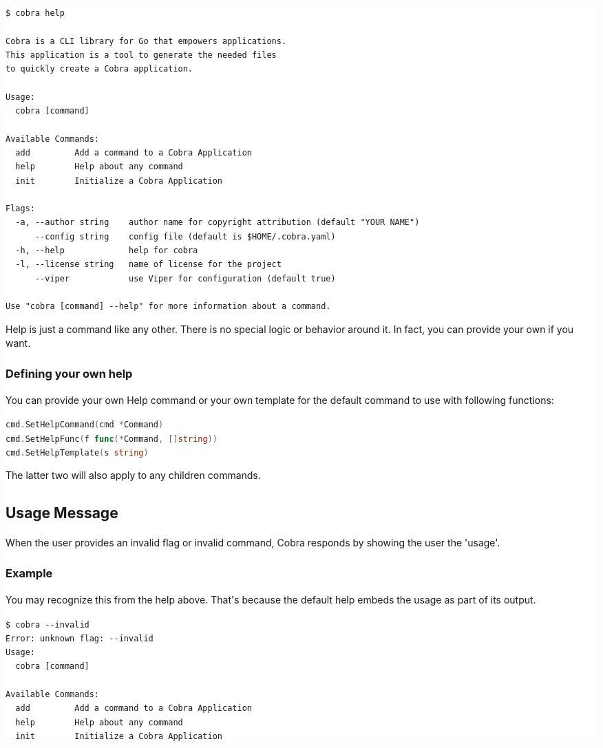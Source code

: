    $ cobra help

    Cobra is a CLI library for Go that empowers applications.
    This application is a tool to generate the needed files
    to quickly create a Cobra application.

    Usage:
      cobra [command]

    Available Commands:
      add         Add a command to a Cobra Application
      help        Help about any command
      init        Initialize a Cobra Application

    Flags:
      -a, --author string    author name for copyright attribution (default "YOUR NAME")
          --config string    config file (default is $HOME/.cobra.yaml)
      -h, --help             help for cobra
      -l, --license string   name of license for the project
          --viper            use Viper for configuration (default true)

    Use "cobra [command] --help" for more information about a command.

Help is just a command like any other. There is no special logic or behavior
around it. In fact, you can provide your own if you want.

### Defining your own help

You can provide your own Help command or your own template for the default command to use
with following functions:

```go
cmd.SetHelpCommand(cmd *Command)
cmd.SetHelpFunc(f func(*Command, []string))
cmd.SetHelpTemplate(s string)
```

The latter two will also apply to any children commands.

## Usage Message

When the user provides an invalid flag or invalid command, Cobra responds by
showing the user the 'usage'.

### Example

You may recognize this from the help above. That's because the default help
embeds the usage as part of its output.

    $ cobra --invalid
    Error: unknown flag: --invalid
    Usage:
      cobra [command]

    Available Commands:
      add         Add a command to a Cobra Application
      help        Help about any command
      init        Initialize a Cobra Application

